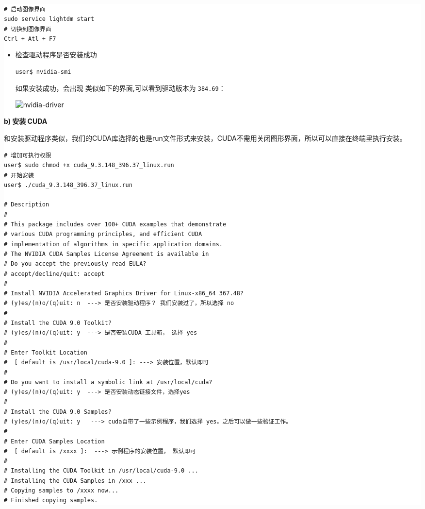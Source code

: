   ``` shell
  # 启动图像界面
  sudo service lightdm start
  # 切换到图像界面
  Ctrl + Atl + F7
  ```

- 检查驱动程序是否安装成功

  ``` shell
  user$ nvidia-smi
  ```

  如果安装成功，会出现 类似如下的界面,可以看到驱动版本为 `384.69`：

  ![nvidia-driver](images/nvidia-driver_1.png)

**b)  安装 CUDA**

和安装驱动程序类似，我们的CUDA库选择的也是run文件形式来安装，CUDA不需用关闭图形界面，所以可以直接在终端里执行安装。

``` shell
# 增加可执行权限
user$ sudo chmod +x cuda_9.3.148_396.37_linux.run
# 开始安装
user$ ./cuda_9.3.148_396.37_linux.run

# Description
# 
# This package includes over 100+ CUDA examples that demonstrate
# various CUDA programming principles, and efficient CUDA
# implementation of algorithms in specific application domains.
# The NVIDIA CUDA Samples License Agreement is available in
# Do you accept the previously read EULA?
# accept/decline/quit: accept
# 
# Install NVIDIA Accelerated Graphics Driver for Linux-x86_64 367.48?
# (y)es/(n)o/(q)uit: n  ---> 是否安装驱动程序？ 我们安装过了，所以选择 no
# 
# Install the CUDA 9.0 Toolkit?
# (y)es/(n)o/(q)uit: y  ---> 是否安装CUDA 工具箱， 选择 yes
# 
# Enter Toolkit Location
#  [ default is /usr/local/cuda-9.0 ]: ---> 安装位置，默认即可
# 
# Do you want to install a symbolic link at /usr/local/cuda?
# (y)es/(n)o/(q)uit: y  ---> 是否安装动态链接文件，选择yes
# 
# Install the CUDA 9.0 Samples?
# (y)es/(n)o/(q)uit: y   ---> cuda自带了一些示例程序，我们选择 yes。之后可以做一些验证工作。
# 
# Enter CUDA Samples Location
#  [ default is /xxxx ]:  ---> 示例程序的安装位置， 默认即可
# 
# Installing the CUDA Toolkit in /usr/local/cuda-9.0 ...
# Installing the CUDA Samples in /xxx ...
# Copying samples to /xxxx now...
# Finished copying samples.
```
